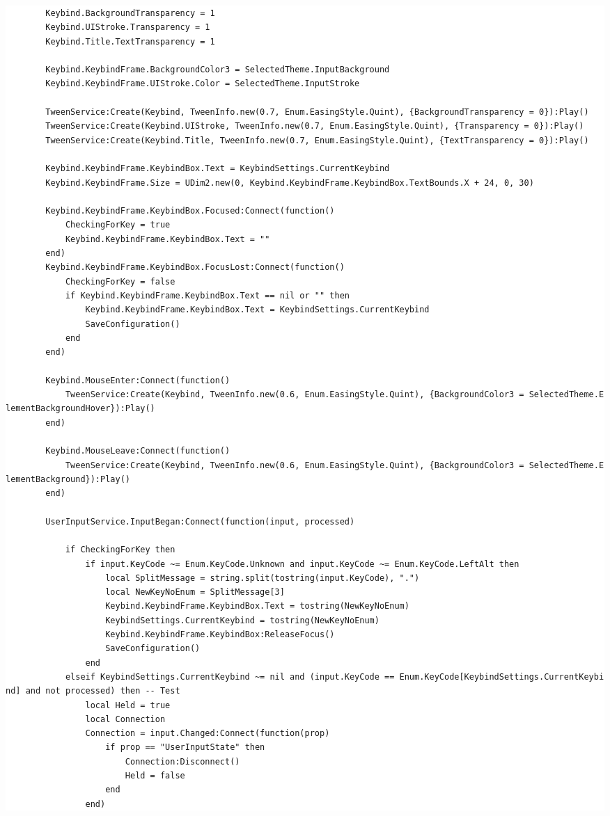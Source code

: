 			Keybind.BackgroundTransparency = 1
			Keybind.UIStroke.Transparency = 1
			Keybind.Title.TextTransparency = 1
			
			Keybind.KeybindFrame.BackgroundColor3 = SelectedTheme.InputBackground
			Keybind.KeybindFrame.UIStroke.Color = SelectedTheme.InputStroke

			TweenService:Create(Keybind, TweenInfo.new(0.7, Enum.EasingStyle.Quint), {BackgroundTransparency = 0}):Play()
			TweenService:Create(Keybind.UIStroke, TweenInfo.new(0.7, Enum.EasingStyle.Quint), {Transparency = 0}):Play()
			TweenService:Create(Keybind.Title, TweenInfo.new(0.7, Enum.EasingStyle.Quint), {TextTransparency = 0}):Play()	

			Keybind.KeybindFrame.KeybindBox.Text = KeybindSettings.CurrentKeybind
			Keybind.KeybindFrame.Size = UDim2.new(0, Keybind.KeybindFrame.KeybindBox.TextBounds.X + 24, 0, 30)

			Keybind.KeybindFrame.KeybindBox.Focused:Connect(function()
				CheckingForKey = true
				Keybind.KeybindFrame.KeybindBox.Text = ""
			end)
			Keybind.KeybindFrame.KeybindBox.FocusLost:Connect(function()
				CheckingForKey = false
				if Keybind.KeybindFrame.KeybindBox.Text == nil or "" then
					Keybind.KeybindFrame.KeybindBox.Text = KeybindSettings.CurrentKeybind
					SaveConfiguration()
				end
			end)

			Keybind.MouseEnter:Connect(function()
				TweenService:Create(Keybind, TweenInfo.new(0.6, Enum.EasingStyle.Quint), {BackgroundColor3 = SelectedTheme.ElementBackgroundHover}):Play()
			end)

			Keybind.MouseLeave:Connect(function()
				TweenService:Create(Keybind, TweenInfo.new(0.6, Enum.EasingStyle.Quint), {BackgroundColor3 = SelectedTheme.ElementBackground}):Play()
			end)

			UserInputService.InputBegan:Connect(function(input, processed)

				if CheckingForKey then
					if input.KeyCode ~= Enum.KeyCode.Unknown and input.KeyCode ~= Enum.KeyCode.LeftAlt then
						local SplitMessage = string.split(tostring(input.KeyCode), ".")
						local NewKeyNoEnum = SplitMessage[3]
						Keybind.KeybindFrame.KeybindBox.Text = tostring(NewKeyNoEnum)
						KeybindSettings.CurrentKeybind = tostring(NewKeyNoEnum)
						Keybind.KeybindFrame.KeybindBox:ReleaseFocus()
						SaveConfiguration()
					end
				elseif KeybindSettings.CurrentKeybind ~= nil and (input.KeyCode == Enum.KeyCode[KeybindSettings.CurrentKeybind] and not processed) then -- Test
					local Held = true
					local Connection
					Connection = input.Changed:Connect(function(prop)
						if prop == "UserInputState" then
							Connection:Disconnect()
							Held = false
						end
					end)
